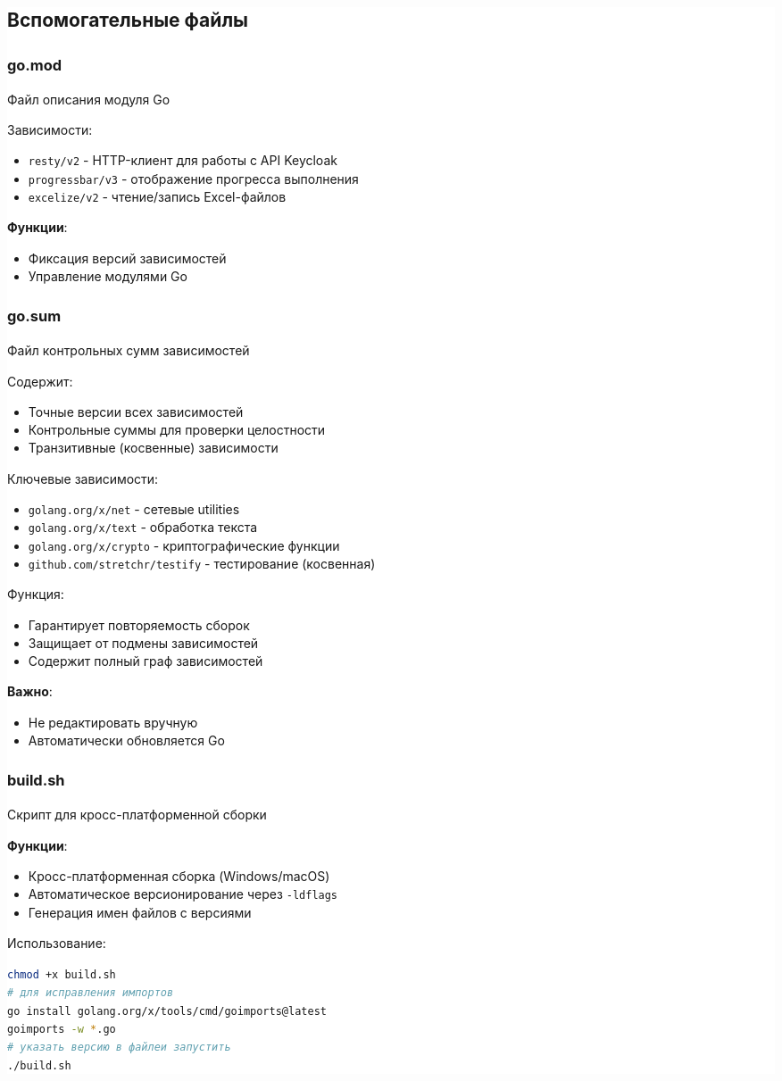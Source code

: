 
## Вспомогательные файлы

### go.mod
Файл описания модуля Go

Зависимости:
* `resty/v2` - HTTP-клиент для работы с API Keycloak
* `progressbar/v3` - отображение прогресса выполнения
* `excelize/v2` - чтение/запись Excel-файлов

**Функции**:
- Фиксация версий зависимостей
- Управление модулями Go


### go.sum
Файл контрольных сумм зависимостей

Содержит:
* Точные версии всех зависимостей
* Контрольные суммы для проверки целостности
* Транзитивные (косвенные) зависимости

Ключевые зависимости:
* `golang.org/x/net` - сетевые utilities
* `golang.org/x/text` - обработка текста
* `golang.org/x/crypto` - криптографические функции
* `github.com/stretchr/testify` - тестирование (косвенная)

Функция:
* Гарантирует повторяемость сборок
* Защищает от подмены зависимостей
* Содержит полный граф зависимостей

**Важно**:
- Не редактировать вручную
- Автоматически обновляется Go


### build.sh
Скрипт для кросс-платформенной сборки

**Функции**:
- Кросс-платформенная сборка (Windows/macOS)
- Автоматическое версионирование через `-ldflags`
- Генерация имен файлов с версиями

Использование:  
```bash
chmod +x build.sh
# для исправления импортов
go install golang.org/x/tools/cmd/goimports@latest
goimports -w *.go
# указать версию в файлеи запустить
./build.sh
``` 
